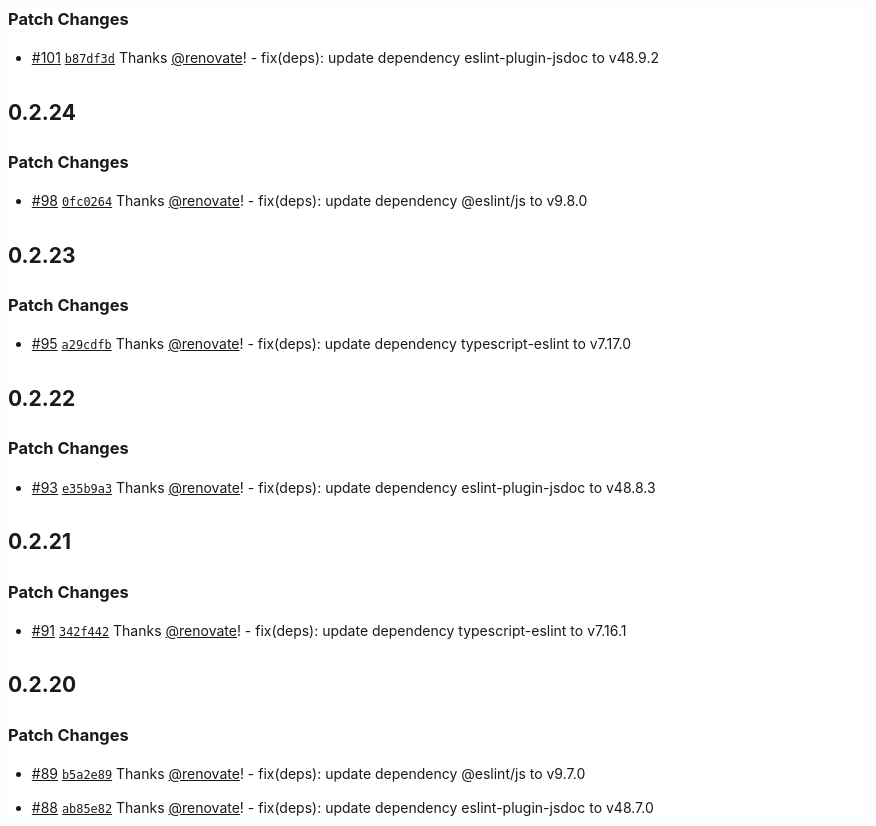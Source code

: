 ### Patch Changes

- [#101](https://github.com/Robot-Inventor/eslint-config/pull/101) [`b87df3d`](https://github.com/Robot-Inventor/eslint-config/commit/b87df3d013be6c4d193a036fa9aa2ddb59100183) Thanks [@renovate](https://github.com/apps/renovate)! - fix(deps): update dependency eslint-plugin-jsdoc to v48.9.2

## 0.2.24

### Patch Changes

- [#98](https://github.com/Robot-Inventor/eslint-config/pull/98) [`0fc0264`](https://github.com/Robot-Inventor/eslint-config/commit/0fc026474da8e5f68738608c9b9fc9f269f88e13) Thanks [@renovate](https://github.com/apps/renovate)! - fix(deps): update dependency @eslint/js to v9.8.0

## 0.2.23

### Patch Changes

- [#95](https://github.com/Robot-Inventor/eslint-config/pull/95) [`a29cdfb`](https://github.com/Robot-Inventor/eslint-config/commit/a29cdfb0babfd6278fef7373de2c1ef6df6417e6) Thanks [@renovate](https://github.com/apps/renovate)! - fix(deps): update dependency typescript-eslint to v7.17.0

## 0.2.22

### Patch Changes

- [#93](https://github.com/Robot-Inventor/eslint-config/pull/93) [`e35b9a3`](https://github.com/Robot-Inventor/eslint-config/commit/e35b9a3cebbea31dc0bfac89f938e909ac55870d) Thanks [@renovate](https://github.com/apps/renovate)! - fix(deps): update dependency eslint-plugin-jsdoc to v48.8.3

## 0.2.21

### Patch Changes

- [#91](https://github.com/Robot-Inventor/eslint-config/pull/91) [`342f442`](https://github.com/Robot-Inventor/eslint-config/commit/342f44296fa8f4e91ea04e7e11e80e76b0f63acc) Thanks [@renovate](https://github.com/apps/renovate)! - fix(deps): update dependency typescript-eslint to v7.16.1

## 0.2.20

### Patch Changes

- [#89](https://github.com/Robot-Inventor/eslint-config/pull/89) [`b5a2e89`](https://github.com/Robot-Inventor/eslint-config/commit/b5a2e8936c662993cfaab186465c7fc1d210d719) Thanks [@renovate](https://github.com/apps/renovate)! - fix(deps): update dependency @eslint/js to v9.7.0

- [#88](https://github.com/Robot-Inventor/eslint-config/pull/88) [`ab85e82`](https://github.com/Robot-Inventor/eslint-config/commit/ab85e82562ae8fa624436db36d3dbf0d01722e72) Thanks [@renovate](https://github.com/apps/renovate)! - fix(deps): update dependency eslint-plugin-jsdoc to v48.7.0
